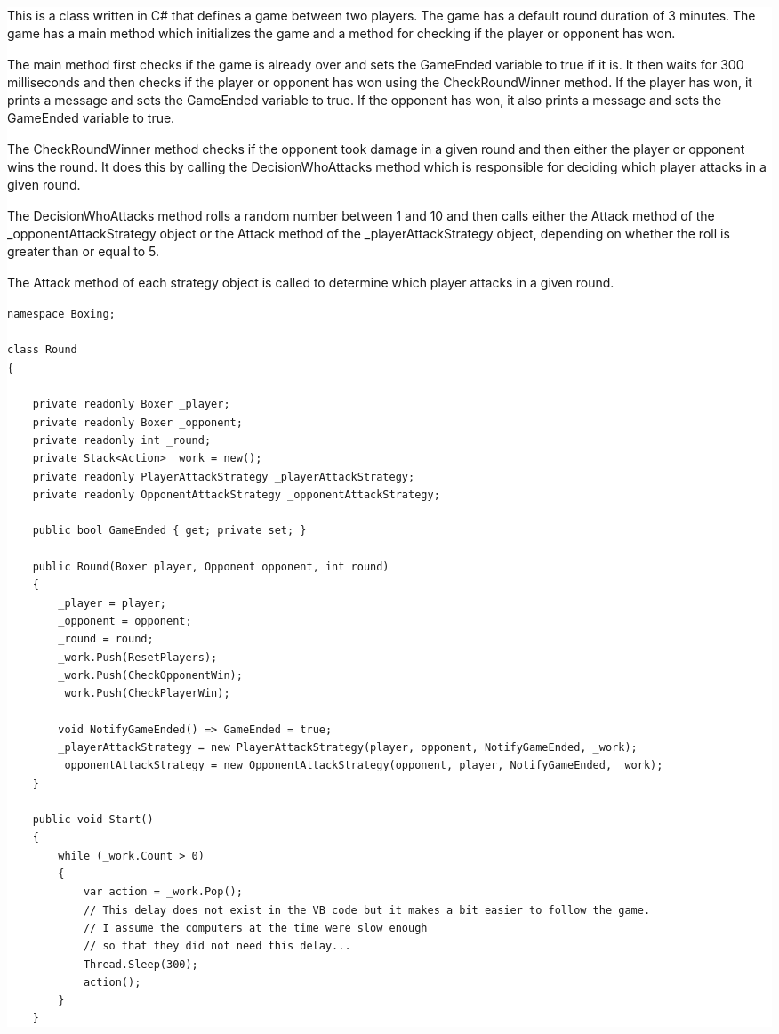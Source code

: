 This is a class written in C# that defines a game between two players. The game has a default round duration of 3 minutes. The game has a main method which initializes the game and a method for checking if the player or opponent has won.

The main method first checks if the game is already over and sets the GameEnded variable to true if it is. It then waits for 300 milliseconds and then checks if the player or opponent has won using the CheckRoundWinner method. If the player has won, it prints a message and sets the GameEnded variable to true. If the opponent has won, it also prints a message and sets the GameEnded variable to true.

The CheckRoundWinner method checks if the opponent took damage in a given round and then either the player or opponent wins the round. It does this by calling the DecisionWhoAttacks method which is responsible for deciding which player attacks in a given round.

The DecisionWhoAttacks method rolls a random number between 1 and 10 and then calls either the Attack method of the _opponentAttackStrategy object or the Attack method of the _playerAttackStrategy object, depending on whether the roll is greater than or equal to 5.

The Attack method of each strategy object is called to determine which player attacks in a given round.


```
﻿namespace Boxing;

class Round
{

    private readonly Boxer _player;
    private readonly Boxer _opponent;
    private readonly int _round;
    private Stack<Action> _work = new();
    private readonly PlayerAttackStrategy _playerAttackStrategy;
    private readonly OpponentAttackStrategy _opponentAttackStrategy;

    public bool GameEnded { get; private set; }

    public Round(Boxer player, Opponent opponent, int round)
    {
        _player = player;
        _opponent = opponent;
        _round = round;
        _work.Push(ResetPlayers);
        _work.Push(CheckOpponentWin);
        _work.Push(CheckPlayerWin);

        void NotifyGameEnded() => GameEnded = true;
        _playerAttackStrategy = new PlayerAttackStrategy(player, opponent, NotifyGameEnded, _work);
        _opponentAttackStrategy = new OpponentAttackStrategy(opponent, player, NotifyGameEnded, _work);
    }

    public void Start()
    {
        while (_work.Count > 0)
        {
            var action = _work.Pop();
            // This delay does not exist in the VB code but it makes a bit easier to follow the game.
            // I assume the computers at the time were slow enough
            // so that they did not need this delay...
            Thread.Sleep(300);
            action();
        }
    }

```